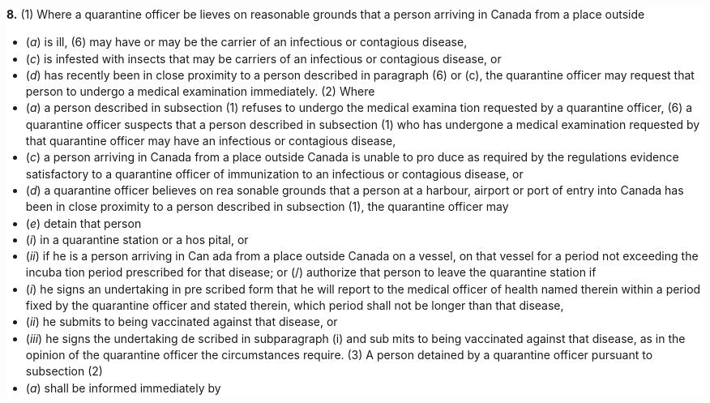 **8.** (1) Where a quarantine officer be
lieves on reasonable grounds that a person
arriving in Canada from a place outside
  * (_a_) is ill,
(6) may have or may be the carrier of
an infectious or contagious disease,
  * (_c_) is infested with insects that may be
carriers of an infectious or contagious
disease, or
  * (_d_) has recently been in close proximity
to a person described in paragraph (6)
or (c),
the quarantine officer may request that
person to undergo a medical examination
immediately.
(2) Where
  * (_a_) a person described in subsection (1)
refuses to undergo the medical examina
tion requested by a quarantine officer,
(6) a quarantine officer suspects that a
person described in subsection (1) who
has undergone a medical examination
requested by that quarantine officer may
have an infectious or contagious disease,
  * (_c_) a person arriving in Canada from a
place outside Canada is unable to pro
duce as required by the regulations
evidence satisfactory to a quarantine
officer of immunization to an infectious
or contagious disease, or
  * (_d_) a quarantine officer believes on rea
sonable grounds that a person at a
harbour, airport or port of entry into
Canada has been in close proximity to
a person described in subsection (1),
the quarantine officer may
  * (_e_) detain that person
  * (_i_) in a quarantine station or a hos
pital, or
  * (_ii_) if he is a person arriving in Can
ada from a place outside Canada on a
vessel, on that vessel
for a period not exceeding the incuba
tion period prescribed for that disease; or
(/) authorize that person to leave the
quarantine station if
  * (_i_) he signs an undertaking in pre
scribed form that he will report to
the medical officer of health named
therein within a period fixed by the
quarantine officer and stated therein,
which period shall not be longer than
that disease,
  * (_ii_) he submits to being vaccinated
against that disease, or
  * (_iii_) he signs the undertaking de
scribed in subparagraph (i) and sub
mits to being vaccinated against that
disease,
as in the opinion of the quarantine officer
the circumstances require.
(3) A person detained by a quarantine
officer pursuant to subsection (2)
  * (_a_) shall be informed immediately by